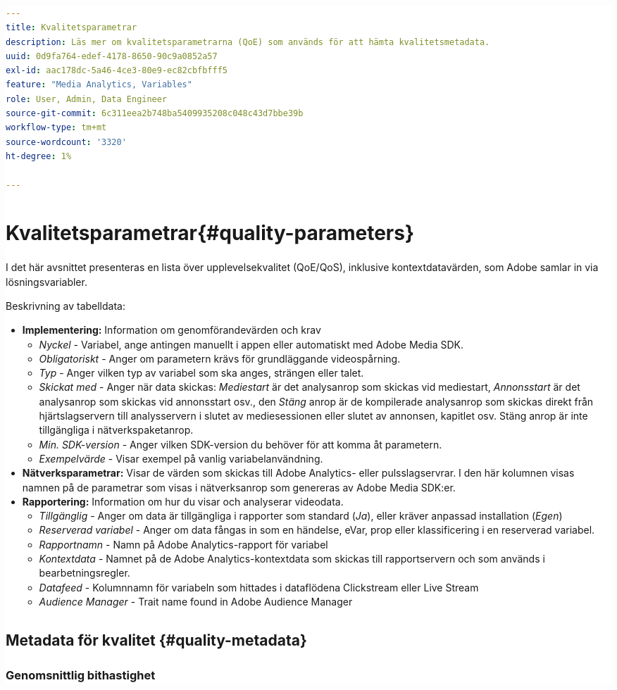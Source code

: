 ```yaml
---
title: Kvalitetsparametrar
description: Läs mer om kvalitetsparametrarna (QoE) som används för att hämta kvalitetsmetadata.
uuid: 0d9fa764-edef-4178-8650-90c9a0852a57
exl-id: aac178dc-5a46-4ce3-80e9-ec82cbfbfff5
feature: "Media Analytics, Variables"
role: User, Admin, Data Engineer
source-git-commit: 6c311eea2b748ba5409935208c048c43d7bbe39b
workflow-type: tm+mt
source-wordcount: '3320'
ht-degree: 1%

---
```


# Kvalitetsparametrar{#quality-parameters}

I det här avsnittet presenteras en lista över upplevelsekvalitet (QoE/QoS), inklusive kontextdatavärden, som Adobe samlar in via lösningsvariabler.

Beskrivning av tabelldata:

* **Implementering:** Information om genomförandevärden och krav
   * *Nyckel* - Variabel, ange antingen manuellt i appen eller automatiskt med Adobe Media SDK.
   * *Obligatoriskt* - Anger om parametern krävs för grundläggande videospårning.
   * *Typ* - Anger vilken typ av variabel som ska anges, strängen eller talet.
   * *Skickat med* - Anger när data skickas: *Mediestart* är det analysanrop som skickas vid mediestart, *Annonsstart* är det analysanrop som skickas vid annonsstart osv., den *Stäng* anrop är de kompilerade analysanrop som skickas direkt från hjärtslagservern till analysservern i slutet av mediesessionen eller slutet av annonsen, kapitlet osv. Stäng anrop är inte tillgängliga i nätverkspaketanrop.
   * *Min. SDK-version* - Anger vilken SDK-version du behöver för att komma åt parametern.
   * *Exempelvärde* - Visar exempel på vanlig variabelanvändning.
* **Nätverksparametrar:** Visar de värden som skickas till Adobe Analytics- eller pulsslagservrar. I den här kolumnen visas namnen på de parametrar som visas i nätverksanrop som genereras av Adobe Media SDK:er.
* **Rapportering:** Information om hur du visar och analyserar videodata.
   * *Tillgänglig* - Anger om data är tillgängliga i rapporter som standard (*Ja*), eller kräver anpassad installation (*Egen*)
   * *Reserverad variabel* - Anger om data fångas in som en händelse, eVar, prop eller klassificering i en reserverad variabel.
   * *Rapportnamn* - Namn på Adobe Analytics-rapport för variabel
   * *Kontextdata* - Namnet på de Adobe Analytics-kontextdata som skickas till rapportservern och som används i bearbetningsregler.
   * *Datafeed* - Kolumnnamn för variabeln som hittades i dataflödena Clickstream eller Live Stream
   * *Audience Manager* - Trait name found in Adobe Audience Manager

## Metadata för kvalitet {#quality-metadata}

### Genomsnittlig bithastighet
